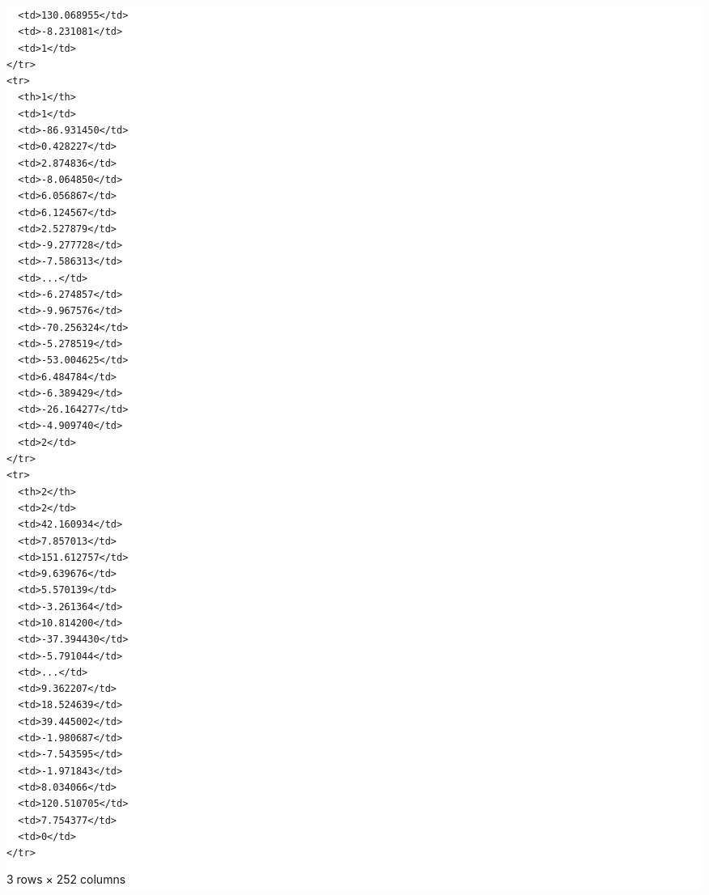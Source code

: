       <td>130.068955</td>
      <td>-8.231081</td>
      <td>1</td>
    </tr>
    <tr>
      <th>1</th>
      <td>1</td>
      <td>-86.931450</td>
      <td>0.428227</td>
      <td>2.874836</td>
      <td>-8.064850</td>
      <td>6.056867</td>
      <td>6.124567</td>
      <td>2.527879</td>
      <td>-9.277728</td>
      <td>-7.586313</td>
      <td>...</td>
      <td>-6.274857</td>
      <td>-9.967576</td>
      <td>-70.256324</td>
      <td>-5.278519</td>
      <td>-53.004625</td>
      <td>6.484784</td>
      <td>-6.389429</td>
      <td>-26.164277</td>
      <td>-4.909740</td>
      <td>2</td>
    </tr>
    <tr>
      <th>2</th>
      <td>2</td>
      <td>42.160934</td>
      <td>7.857013</td>
      <td>151.612757</td>
      <td>9.639676</td>
      <td>5.570139</td>
      <td>-3.261364</td>
      <td>10.814200</td>
      <td>-37.394430</td>
      <td>-5.791044</td>
      <td>...</td>
      <td>9.362207</td>
      <td>18.524639</td>
      <td>39.445002</td>
      <td>-1.980687</td>
      <td>-7.543595</td>
      <td>-1.971843</td>
      <td>8.034066</td>
      <td>120.510705</td>
      <td>7.754377</td>
      <td>0</td>
    </tr>
  </tbody>
</table>
<p>3 rows × 252 columns</p>
</div>
